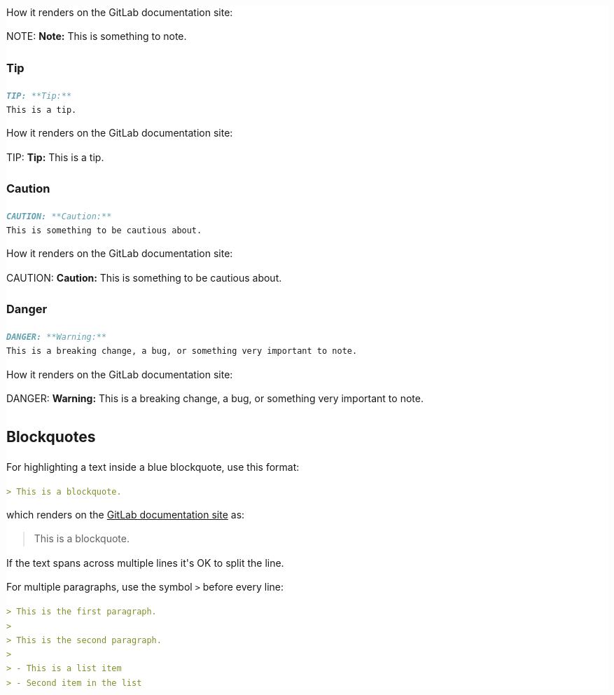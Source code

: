 How it renders on the GitLab documentation site:

NOTE: **Note:**
This is something to note.

### Tip

```markdown
TIP: **Tip:**
This is a tip.
```

How it renders on the GitLab documentation site:

TIP: **Tip:**
This is a tip.

### Caution

```markdown
CAUTION: **Caution:**
This is something to be cautious about.
```

How it renders on the GitLab documentation site:

CAUTION: **Caution:**
This is something to be cautious about.

### Danger

```markdown
DANGER: **Warning:**
This is a breaking change, a bug, or something very important to note.
```

How it renders on the GitLab documentation site:

DANGER: **Warning:**
This is a breaking change, a bug, or something very important to note.

## Blockquotes

For highlighting a text inside a blue blockquote, use this format:

```markdown
> This is a blockquote.
```

which renders on the [GitLab documentation site](https://docs.gitlab.com) as:

> This is a blockquote.

If the text spans across multiple lines it's OK to split the line.

For multiple paragraphs, use the symbol `>` before every line:

```markdown
> This is the first paragraph.
>
> This is the second paragraph.
>
> - This is a list item
> - Second item in the list
```
